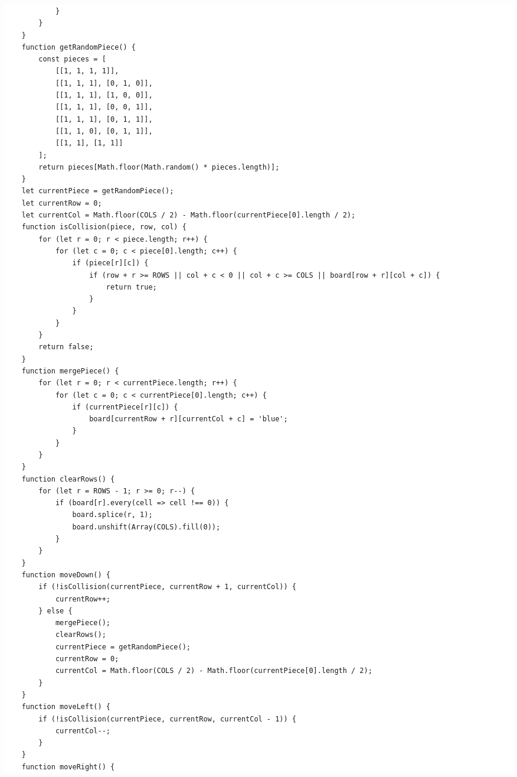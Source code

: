                 }
            }
        }
        function getRandomPiece() {
            const pieces = [
                [[1, 1, 1, 1]],
                [[1, 1, 1], [0, 1, 0]],
                [[1, 1, 1], [1, 0, 0]],
                [[1, 1, 1], [0, 0, 1]],
                [[1, 1, 1], [0, 1, 1]],
                [[1, 1, 0], [0, 1, 1]],
                [[1, 1], [1, 1]]
            ];
            return pieces[Math.floor(Math.random() * pieces.length)];
        }
        let currentPiece = getRandomPiece();
        let currentRow = 0;
        let currentCol = Math.floor(COLS / 2) - Math.floor(currentPiece[0].length / 2);
        function isCollision(piece, row, col) {
            for (let r = 0; r < piece.length; r++) {
                for (let c = 0; c < piece[0].length; c++) {
                    if (piece[r][c]) {
                        if (row + r >= ROWS || col + c < 0 || col + c >= COLS || board[row + r][col + c]) {
                            return true;
                        }
                    }
                }
            }
            return false;
        }
        function mergePiece() {
            for (let r = 0; r < currentPiece.length; r++) {
                for (let c = 0; c < currentPiece[0].length; c++) {
                    if (currentPiece[r][c]) {
                        board[currentRow + r][currentCol + c] = 'blue';
                    }
                }
            }
        }
        function clearRows() {
            for (let r = ROWS - 1; r >= 0; r--) {
                if (board[r].every(cell => cell !== 0)) {
                    board.splice(r, 1);
                    board.unshift(Array(COLS).fill(0));
                }
            }
        }
        function moveDown() {
            if (!isCollision(currentPiece, currentRow + 1, currentCol)) {
                currentRow++;
            } else {
                mergePiece();
                clearRows();
                currentPiece = getRandomPiece();
                currentRow = 0;
                currentCol = Math.floor(COLS / 2) - Math.floor(currentPiece[0].length / 2);
            }
        }
        function moveLeft() {
            if (!isCollision(currentPiece, currentRow, currentCol - 1)) {
                currentCol--;
            }
        }
        function moveRight() {